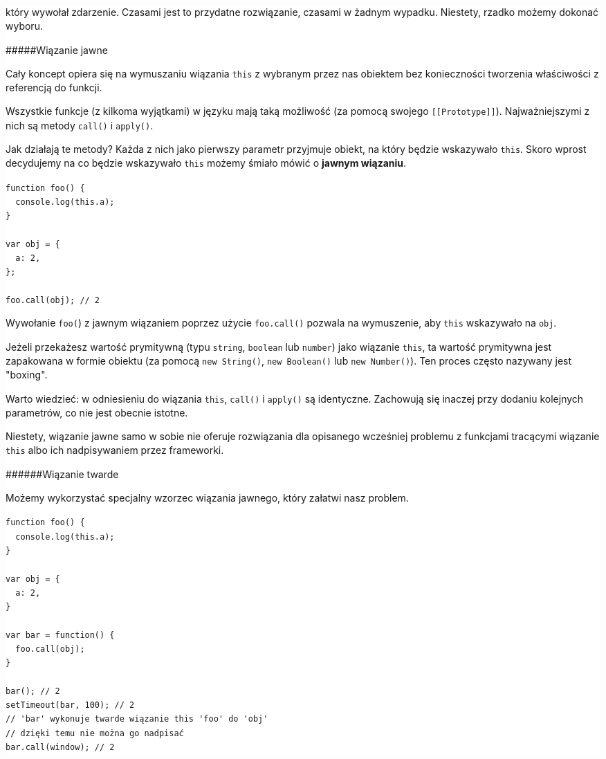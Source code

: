 który wywołał zdarzenie. Czasami jest to przydatne rozwiązanie, czasami w żadnym wypadku. Niestety, rzadko możemy dokonać 
wyboru.

#####Wiązanie jawne

Cały koncept opiera się na wymuszaniu wiązania `this` z wybranym przez nas obiektem bez konieczności tworzenia właściwości
z referencją do funkcji. 
 
Wszystkie funkcje (z kilkoma wyjątkami) w języku mają taką możliwość (za pomocą swojego `[[Prototype]]`). 
Najważniejszymi z nich są metody `call()` i `apply()`. 

Jak działają te metody? Każda z nich jako pierwszy parametr przyjmuje obiekt, na który będzie wskazywało `this`. Skoro
wprost decydujemy na co będzie wskazywało `this` możemy śmiało mówić o **jawnym wiązaniu**.
```markdown
function foo() {
  console.log(this.a);
}

var obj = {
  a: 2,
};

foo.call(obj); // 2
```
Wywołanie `foo(`) z jawnym wiązaniem poprzez użycie `foo.call()` pozwala na wymuszenie, aby `this` wskazywało na `obj`.

Jeżeli przekażesz wartość prymitywną (typu `string`, `boolean` lub `number`) jako wiązanie `this`, ta wartość prymitywna
jest zapakowana w formie obiektu (za pomocą `new String()`, `new Boolean()` lub `new Number()`). Ten proces często nazywany
jest "boxing".

Warto wiedzieć: w odniesieniu do wiązania `this`, `call()` i `apply()` są identyczne. Zachowują się inaczej przy dodaniu 
kolejnych parametrów, co nie jest obecnie istotne.

Niestety, wiązanie jawne samo w sobie nie oferuje rozwiązania dla opisanego wcześniej problemu z funkcjami tracącymi 
wiązanie `this` albo ich nadpisywaniem przez frameworki.

######Wiązanie twarde

Możemy wykorzystać specjalny wzorzec wiązania jawnego, który załatwi nasz problem.
```markdown
function foo() {
  console.log(this.a);
}

var obj = {
  a: 2,
}

var bar = function() {
  foo.call(obj);
}

bar(); // 2
setTimeout(bar, 100); // 2
// 'bar' wykonuje twarde wiązanie this 'foo' do 'obj'
// dzięki temu nie można go nadpisać
bar.call(window); // 2
```